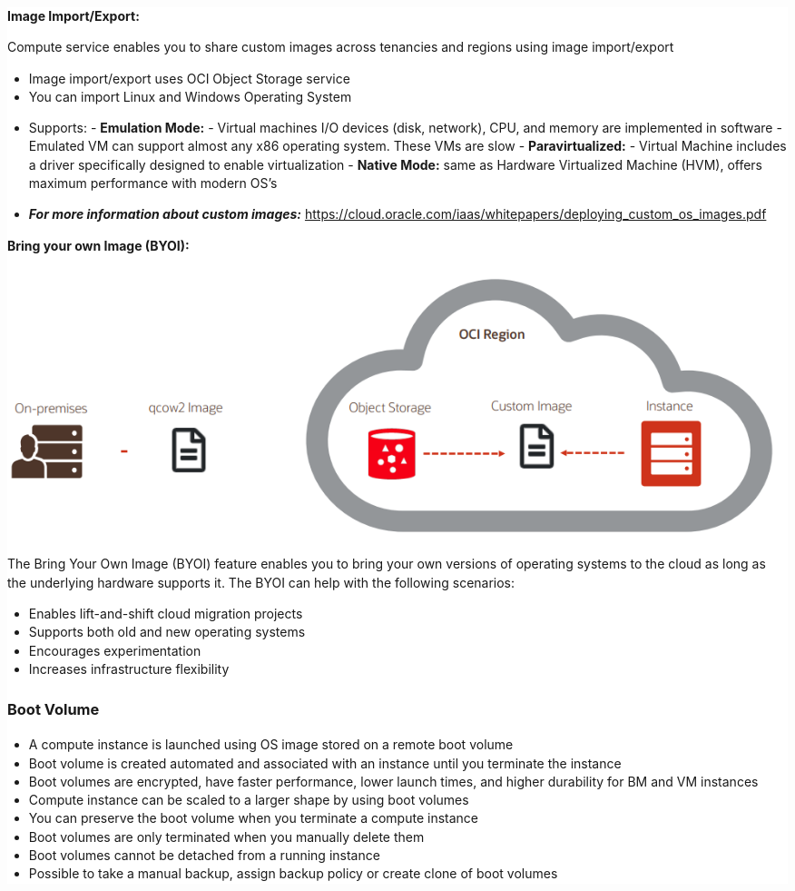 **Image Import/Export:**

Compute service enables you to share custom images across tenancies and regions using image import/export
* Image import/export uses OCI Object Storage service
* You can import Linux and Windows Operating System
- Supports:
      - **Emulation Mode:**
      - Virtual machines I/O devices (disk, network), CPU, and memory are implemented in software
      - Emulated VM can support almost any x86 operating system. These VMs are slow
      - **Paravirtualized:**
      - Virtual Machine includes a driver specifically designed to enable virtualization
      - **Native Mode:** same as Hardware Virtualized Machine (HVM), offers maximum performance with modern OS’s

* ***For more information about custom images:***
https://cloud.oracle.com/iaas/whitepapers/deploying_custom_os_images.pdf 

**Bring your own Image (BYOI):**

![pic29](images/pic29.png)

The Bring Your Own Image (BYOI) feature enables you to bring your own versions of operating systems to the cloud as long as the underlying hardware supports it. The BYOI can help with the following scenarios:

* Enables lift-and-shift cloud migration projects
* Supports both old and new operating systems
* Encourages experimentation
* Increases infrastructure flexibility 

### Boot Volume 

* A compute instance is launched using OS image stored on a remote boot volume
* Boot volume is created automated and associated with an instance until you terminate the instance
* Boot volumes are encrypted, have faster performance, lower launch times, and higher durability for BM and VM instances
* Compute instance can be scaled to a larger shape by using boot volumes
* You can preserve the boot volume when you terminate a compute instance
* Boot volumes are only terminated when you manually delete them
* Boot volumes cannot be detached from a running instance
* Possible to take a manual backup, assign backup policy or create clone of boot volumes 
